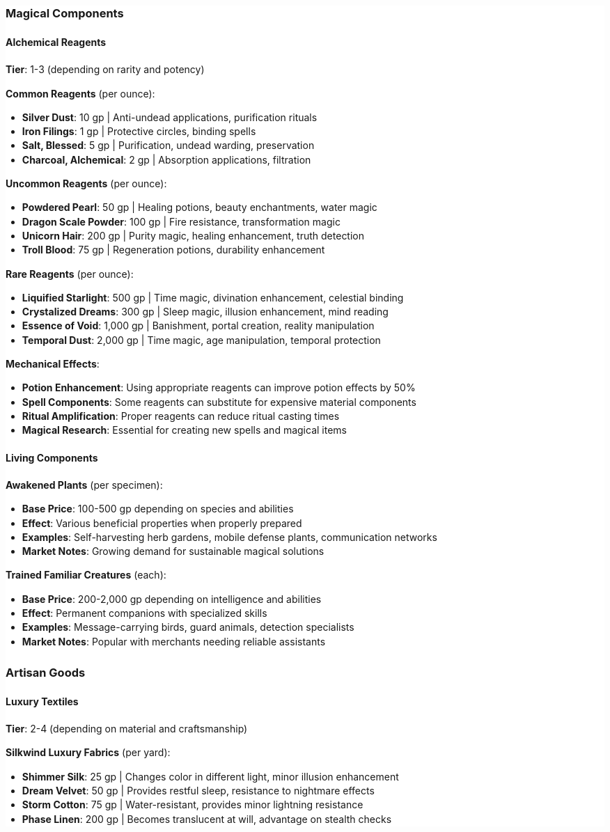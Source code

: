 ### Magical Components

#### Alchemical Reagents
**Tier**: 1-3 (depending on rarity and potency)

**Common Reagents** (per ounce):
- **Silver Dust**: 10 gp | Anti-undead applications, purification rituals
- **Iron Filings**: 1 gp | Protective circles, binding spells
- **Salt, Blessed**: 5 gp | Purification, undead warding, preservation
- **Charcoal, Alchemical**: 2 gp | Absorption applications, filtration

**Uncommon Reagents** (per ounce):
- **Powdered Pearl**: 50 gp | Healing potions, beauty enchantments, water magic
- **Dragon Scale Powder**: 100 gp | Fire resistance, transformation magic
- **Unicorn Hair**: 200 gp | Purity magic, healing enhancement, truth detection
- **Troll Blood**: 75 gp | Regeneration potions, durability enhancement

**Rare Reagents** (per ounce):
- **Liquified Starlight**: 500 gp | Time magic, divination enhancement, celestial binding
- **Crystalized Dreams**: 300 gp | Sleep magic, illusion enhancement, mind reading
- **Essence of Void**: 1,000 gp | Banishment, portal creation, reality manipulation
- **Temporal Dust**: 2,000 gp | Time magic, age manipulation, temporal protection

**Mechanical Effects**:
- **Potion Enhancement**: Using appropriate reagents can improve potion effects by 50%
- **Spell Components**: Some reagents can substitute for expensive material components
- **Ritual Amplification**: Proper reagents can reduce ritual casting times
- **Magical Research**: Essential for creating new spells and magical items

#### Living Components

**Awakened Plants** (per specimen):
- **Base Price**: 100-500 gp depending on species and abilities
- **Effect**: Various beneficial properties when properly prepared
- **Examples**: Self-harvesting herb gardens, mobile defense plants, communication networks
- **Market Notes**: Growing demand for sustainable magical solutions

**Trained Familiar Creatures** (each):
- **Base Price**: 200-2,000 gp depending on intelligence and abilities
- **Effect**: Permanent companions with specialized skills
- **Examples**: Message-carrying birds, guard animals, detection specialists
- **Market Notes**: Popular with merchants needing reliable assistants

### Artisan Goods

#### Luxury Textiles
**Tier**: 2-4 (depending on material and craftsmanship)

**Silkwind Luxury Fabrics** (per yard):
- **Shimmer Silk**: 25 gp | Changes color in different light, minor illusion enhancement
- **Dream Velvet**: 50 gp | Provides restful sleep, resistance to nightmare effects
- **Storm Cotton**: 75 gp | Water-resistant, provides minor lightning resistance
- **Phase Linen**: 200 gp | Becomes translucent at will, advantage on stealth checks
